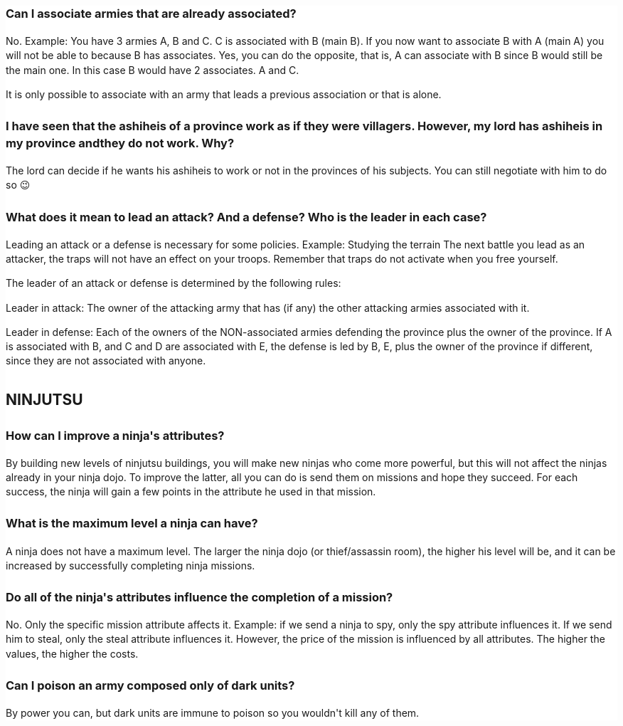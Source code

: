 ### Can I associate armies that are already associated?
No. Example: You have 3 armies A, B and C. C is associated with B (main B). If you now want to associate B with A (main A) you will not be able to because B has associates. Yes, you can do the opposite, that is, A can associate with B since B would still be the main one. In this case B would have 2 associates. A and C.

It is only possible to associate with an army that leads a previous association or that is alone.

### I have seen that the ashiheis of a province work as if they were villagers. However, my lord has ashiheis in my province andthey do not work. Why?

The lord can decide if he wants his ashiheis to work or not in the provinces of his subjects. You can still negotiate with him to do so 😉

### What does it mean to lead an attack? And a defense? Who is the leader in each case?
Leading an attack or a defense is necessary for some policies. Example: Studying the terrain The next battle you lead as an attacker, the traps will not have an effect on your troops. Remember that traps do not activate when you free yourself.

The leader of an attack or defense is determined by the following rules:

Leader in attack: The owner of the attacking army that has (if any) the other attacking armies associated with it.

Leader in defense: Each of the owners of the NON-associated armies defending the province plus the owner of the province. If A is associated with B, and C and D are associated with E, the defense is led by B, E, plus the owner of the province if different, since they are not associated with anyone.

## NINJUTSU

### How can I improve a ninja's attributes?
By building new levels of ninjutsu buildings, you will make new ninjas who come more powerful, but this will not affect the ninjas already in your ninja dojo. To improve the latter, all you can do is send them on missions and hope they succeed. For each success, the ninja will gain a few points in the attribute he used in that mission.

### What is the maximum level a ninja can have?
A ninja does not have a maximum level. The larger the ninja dojo (or thief/assassin room), the higher his level will be, and it can be increased by successfully completing ninja missions.

### Do all of the ninja's attributes influence the completion of a mission?
No. Only the specific mission attribute affects it. Example: if we send a ninja to spy, only the spy attribute influences it. If we send him to steal, only the steal attribute influences it. However, the price of the mission is influenced by all attributes. The higher the values, the higher the costs.

### Can I poison an army composed only of dark units?
By power you can, but dark units are immune to poison so you wouldn't kill any of them.
